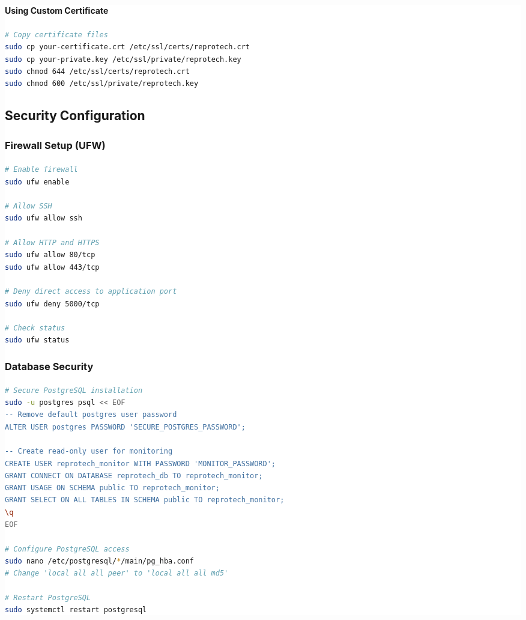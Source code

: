 #### Using Custom Certificate

```bash
# Copy certificate files
sudo cp your-certificate.crt /etc/ssl/certs/reprotech.crt
sudo cp your-private.key /etc/ssl/private/reprotech.key
sudo chmod 644 /etc/ssl/certs/reprotech.crt
sudo chmod 600 /etc/ssl/private/reprotech.key
```

## Security Configuration

### Firewall Setup (UFW)

```bash
# Enable firewall
sudo ufw enable

# Allow SSH
sudo ufw allow ssh

# Allow HTTP and HTTPS
sudo ufw allow 80/tcp
sudo ufw allow 443/tcp

# Deny direct access to application port
sudo ufw deny 5000/tcp

# Check status
sudo ufw status
```

### Database Security

```bash
# Secure PostgreSQL installation
sudo -u postgres psql << EOF
-- Remove default postgres user password
ALTER USER postgres PASSWORD 'SECURE_POSTGRES_PASSWORD';

-- Create read-only user for monitoring
CREATE USER reprotech_monitor WITH PASSWORD 'MONITOR_PASSWORD';
GRANT CONNECT ON DATABASE reprotech_db TO reprotech_monitor;
GRANT USAGE ON SCHEMA public TO reprotech_monitor;
GRANT SELECT ON ALL TABLES IN SCHEMA public TO reprotech_monitor;
\q
EOF

# Configure PostgreSQL access
sudo nano /etc/postgresql/*/main/pg_hba.conf
# Change 'local all all peer' to 'local all all md5'

# Restart PostgreSQL
sudo systemctl restart postgresql
```
